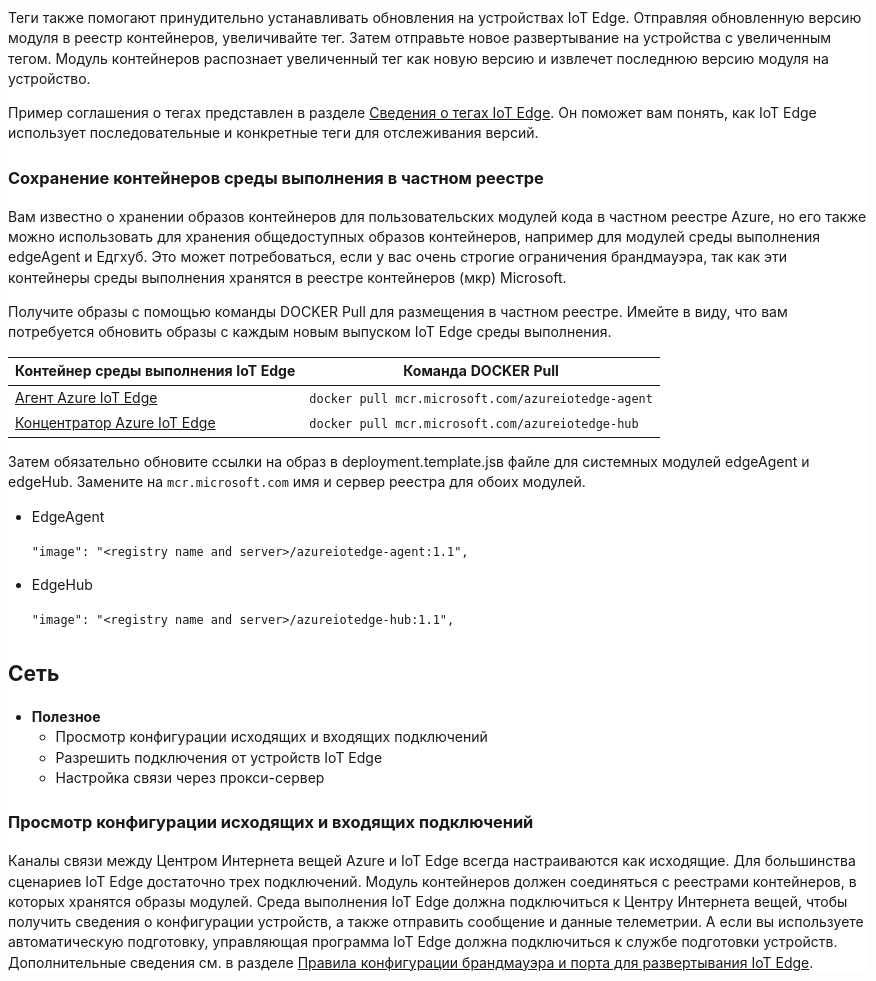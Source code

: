 Теги также помогают принудительно устанавливать обновления на устройствах IoT Edge. Отправляя обновленную версию модуля в реестр контейнеров, увеличивайте тег. Затем отправьте новое развертывание на устройства с увеличенным тегом. Модуль контейнеров распознает увеличенный тег как новую версию и извлечет последнюю версию модуля на устройство.

Пример соглашения о тегах представлен в разделе [Сведения о тегах IoT Edge](how-to-update-iot-edge.md#understand-iot-edge-tags). Он поможет вам понять, как IoT Edge использует последовательные и конкретные теги для отслеживания версий.

### <a name="store-runtime-containers-in-your-private-registry"></a>Сохранение контейнеров среды выполнения в частном реестре

Вам известно о хранении образов контейнеров для пользовательских модулей кода в частном реестре Azure, но его также можно использовать для хранения общедоступных образов контейнеров, например для модулей среды выполнения edgeAgent и Едгхуб. Это может потребоваться, если у вас очень строгие ограничения брандмауэра, так как эти контейнеры среды выполнения хранятся в реестре контейнеров (мкр) Microsoft.

Получите образы с помощью команды DOCKER Pull для размещения в частном реестре. Имейте в виду, что вам потребуется обновить образы с каждым новым выпуском IoT Edge среды выполнения.

| Контейнер среды выполнения IoT Edge | Команда DOCKER Pull |
| --- | --- |
| [Агент Azure IoT Edge](https://hub.docker.com/_/microsoft-azureiotedge-agent) | `docker pull mcr.microsoft.com/azureiotedge-agent` |
| [Концентратор Azure IoT Edge](https://hub.docker.com/_/microsoft-azureiotedge-hub) | `docker pull mcr.microsoft.com/azureiotedge-hub` |

Затем обязательно обновите ссылки на образ в deployment.template.jsв файле для системных модулей edgeAgent и edgeHub. Замените на `mcr.microsoft.com` имя и сервер реестра для обоих модулей.

* EdgeAgent

    `"image": "<registry name and server>/azureiotedge-agent:1.1",`

* EdgeHub

    `"image": "<registry name and server>/azureiotedge-hub:1.1",`

## <a name="networking"></a>Сеть

* **Полезное**
  * Просмотр конфигурации исходящих и входящих подключений
  * Разрешить подключения от устройств IoT Edge
  * Настройка связи через прокси-сервер

### <a name="review-outboundinbound-configuration"></a>Просмотр конфигурации исходящих и входящих подключений

Каналы связи между Центром Интернета вещей Azure и IoT Edge всегда настраиваются как исходящие. Для большинства сценариев IoT Edge достаточно трех подключений. Модуль контейнеров должен соединяться с реестрами контейнеров, в которых хранятся образы модулей. Среда выполнения IoT Edge должна подключиться к Центру Интернета вещей, чтобы получить сведения о конфигурации устройств, а также отправить сообщение и данные телеметрии. А если вы используете автоматическую подготовку, управляющая программа IoT Edge должна подключиться к службе подготовки устройств. Дополнительные сведения см. в разделе [Правила конфигурации брандмауэра и порта для развертывания IoT Edge](troubleshoot.md#check-your-firewall-and-port-configuration-rules).
